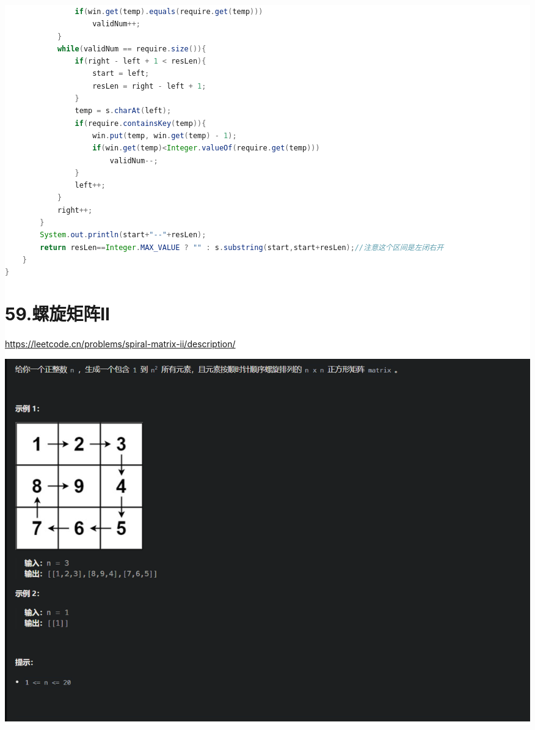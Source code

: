 ```java
                if(win.get(temp).equals(require.get(temp)))
                    validNum++;
            }
            while(validNum == require.size()){
                if(right - left + 1 < resLen){
                    start = left;
                    resLen = right - left + 1;
                }
                temp = s.charAt(left);
                if(require.containsKey(temp)){
                    win.put(temp, win.get(temp) - 1);
                    if(win.get(temp)<Integer.valueOf(require.get(temp)))
                        validNum--;
                }
                left++;
            }
            right++;
        }
        System.out.println(start+"--"+resLen);
        return resLen==Integer.MAX_VALUE ? "" : s.substring(start,start+resLen);//注意这个区间是左闭右开
    }
}
```



# 59.螺旋矩阵II

https://leetcode.cn/problems/spiral-matrix-ii/description/

![image-20240922180424147](./数组.assets/image-20240922180424147.png)
